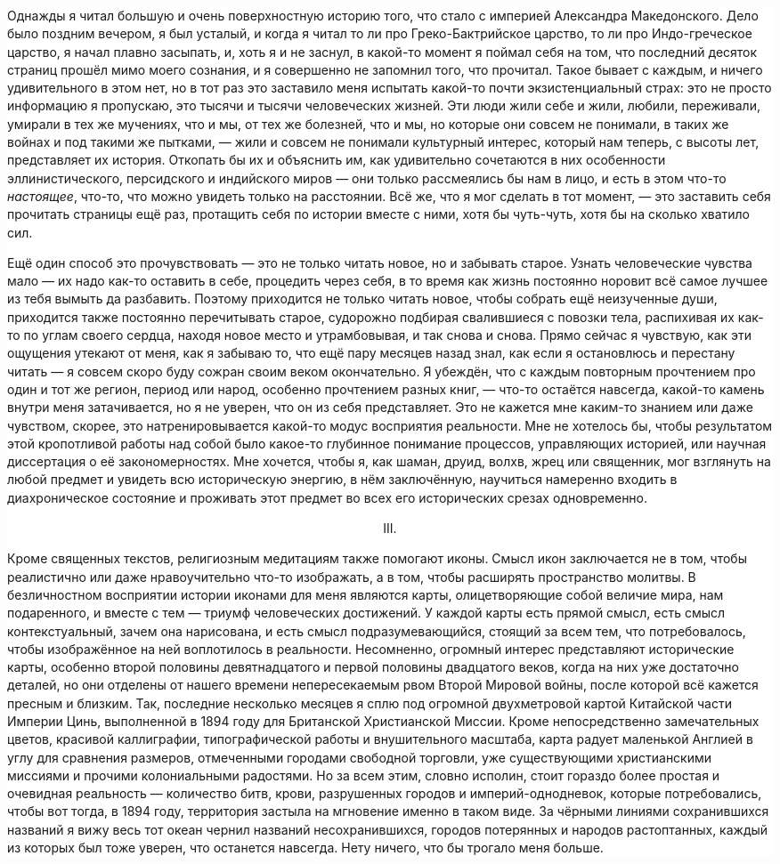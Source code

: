 Однажды я читал большую и очень поверхностную историю того, что стало с империей Александра Македонского. Дело было поздним вечером, я был усталый, и когда я читал то ли про Греко-Бактрийское царство, то ли про Индо-греческое царство, я начал плавно засыпать, и, хоть я и не заснул, в какой-то момент я поймал себя на том, что последний десяток страниц прошёл мимо моего сознания, и я совершенно не запомнил того, что прочитал. Такое бывает с каждым, и ничего удивительного в этом нет, но в тот раз это заставило меня испытать какой-то почти экзистенциальный страх: это не просто информацию я пропускаю, это тысячи и тысячи человеческих жизней. Эти люди жили себе и жили, любили, переживали, умирали в тех же мучениях, что и мы, от тех же болезней, что и мы, но которые они совсем не понимали, в таких же войнах и под такими же пытками, — жили и совсем не понимали культурный интерес, который нам теперь, с высоты лет, представляет их история. Откопать бы их и объяснить им, как удивительно сочетаются в них особенности эллинистического, персидского и индийского миров — они только рассмеялись бы нам в лицо, и есть в этом что-то *настоящее*, что-то, что можно увидеть только на расстоянии. Всё же, что я мог сделать в тот момент, — это заставить себя прочитать страницы ещё раз, протащить себя по истории вместе с ними, хотя бы чуть-чуть, хотя бы на сколько хватило сил.

Ещё один способ это прочувствовать — это не только читать новое, но и забывать старое. Узнать человеческие чувства мало — их надо как-то оставить в себе, процедить через себя, в то время как жизнь постоянно норовит всё самое лучшее из тебя вымыть да разбавить. Поэтому приходится не только читать новое, чтобы собрать ещё неизученные души, приходится также постоянно перечитывать старое, судорожно подбирая свалившиеся с повозки тела, распихивая их как-то по углам своего сердца, находя новое место и утрамбовывая, и так снова и снова. Прямо сейчас я чувствую, как эти ощущения утекают от меня, как я забываю то, что ещё пару месяцев назад знал, как если я остановлюсь и перестану читать — я совсем скоро буду сожран своим веком окончательно. Я убеждён, что с каждым повторным прочтением про один и тот же регион, период или народ, особенно прочтением разных книг, — что-то остаётся навсегда, какой-то камень внутри меня затачивается, но я не уверен, что он из себя представляет. Это не кажется мне каким-то знанием или даже чувством, скорее, это натренировывается какой-то модус восприятия реальности. Мне не хотелось бы, чтобы результатом этой кропотливой работы над собой было какое-то глубинное понимание процессов, управляющих историей, или научная диссертация о её закономерностях. Мне хочется, чтобы я, как шаман, друид, волхв, жрец или священник, мог взглянуть на любой предмет и увидеть всю историческую энергию, в нём заключённую, научиться намеренно входить в диахроническое состояние и проживать этот предмет во всех его исторических срезах одновременно.

<div style="text-align: center;">III.</div>

Кроме священных текстов, религиозным медитациям также помогают иконы. Смысл икон заключается не в том, чтобы реалистично или даже нравоучительно что-то изображать, а в том, чтобы расширять пространство молитвы. В безличностном восприятии истории иконами для меня являются карты, олицетворяющие собой величие мира, нам подаренного, и вместе с тем — триумф человеческих достижений. У каждой карты есть прямой смысл, есть смысл контекстуальный, зачем она нарисована, и есть смысл подразумевающийся, стоящий за всем тем, что потребовалось, чтобы изображённое на ней воплотилось в реальности. Несомненно, огромный интерес представляют исторические карты, особенно второй половины девятнадцатого и первой половины двадцатого веков, когда на них уже достаточно деталей, но они отделены от нашего времени непересекаемым рвом Второй Мировой войны, после которой всё кажется пресным и близким. Так, последние несколько месяцев я сплю под огромной двухметровой картой Китайской части Империи Цинь, выполненной в 1894 году для Британской Христианской Миссии. Кроме непосредственно замечательных цветов, красивой каллиграфии, типографической работы и внушительного масштаба, карта радует маленькой Англией в углу для сравнения размеров, отмеченными городами свободной торговли, уже существующими христианскими миссиями и прочими колониальными радостями. Но за всем этим, словно исполин, стоит гораздо более простая и очевидная реальность — количество битв, крови, разрушенных городов и империй-однодневок, которые потребовались, чтобы вот тогда, в 1894 году, территория застыла на мгновение именно в таком виде. За чёрными линиями сохранившихся названий я вижу весь тот океан чернил названий несохранившихся, городов потерянных и народов растоптанных, каждый из которых был тоже уверен, что останется навсегда. Нету ничего, что бы трогало меня больше.
